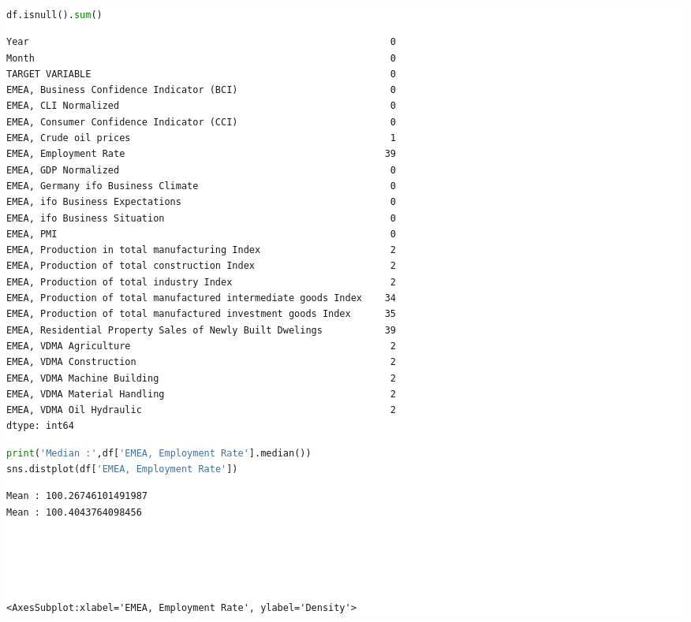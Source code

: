 


```python
df.isnull().sum()
```




    Year                                                                0
    Month                                                               0
    TARGET VARIABLE                                                     0
    EMEA, Business Confidence Indicator (BCI)                           0
    EMEA, CLI Normalized                                                0
    EMEA, Consumer Confidence Indicator (CCI)                           0
    EMEA, Crude oil prices                                              1
    EMEA, Employment Rate                                              39
    EMEA, GDP Normalized                                                0
    EMEA, Germany ifo Business Climate                                  0
    EMEA, ifo Business Expectations                                     0
    EMEA, ifo Business Situation                                        0
    EMEA, PMI                                                           0
    EMEA, Production in total manufacturing Index                       2
    EMEA, Production of total construction Index                        2
    EMEA, Production of total industry Index                            2
    EMEA, Production of total manufactured intermediate goods Index    34
    EMEA, Production of total manufactured investment goods Index      35
    EMEA, Residential Property Sales of Newly Built Dwelings           39
    EMEA, VDMA Agriculture                                              2
    EMEA, VDMA Construction                                             2
    EMEA, VDMA Machine Building                                         2
    EMEA, VDMA Material Handling                                        2
    EMEA, VDMA Oil Hydraulic                                            2
    dtype: int64




```python
print('Median :',df['EMEA, Employment Rate'].median())
sns.distplot(df['EMEA, Employment Rate'])
```

    Mean : 100.26746101491987
    Mean : 100.4043764098456
    




    <AxesSubplot:xlabel='EMEA, Employment Rate', ylabel='Density'>




    